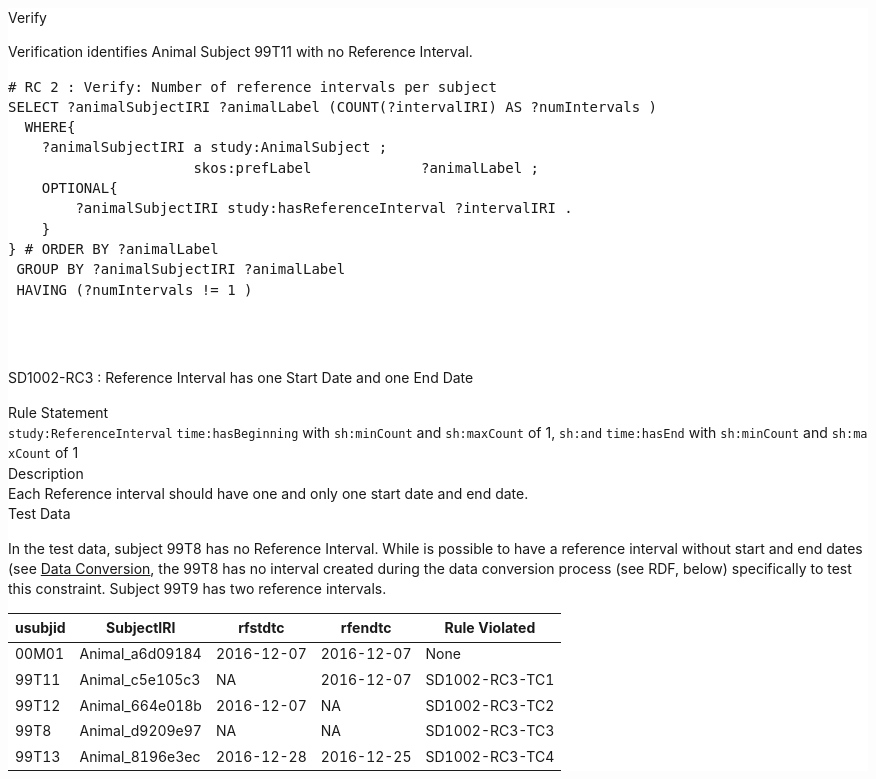 <font class='verify'>Verify</font>

Verification identifies Animal Subject 99T11 with no Reference Interval.

<pre class='sparql'>
# RC 2 : Verify: Number of reference intervals per subject
SELECT ?animalSubjectIRI ?animalLabel (COUNT(?intervalIRI) AS ?numIntervals )
  WHERE{
    ?animalSubjectIRI a study:AnimalSubject ;
                      skos:prefLabel             ?animalLabel ;
    OPTIONAL{
        ?animalSubjectIRI study:hasReferenceInterval ?intervalIRI .
    }    
} # ORDER BY ?animalLabel
 GROUP BY ?animalSubjectIRI ?animalLabel
 HAVING (?numIntervals != 1 )
</pre>


<br/><br/>


<a name='sd1002-rc3'></a>

<font class='ruleComponent'>SD1002-RC3 : Reference Interval has one Start Date and one End Date</font>

<div class='ruleState'>
  <div class='ruleState-header'>Rule Statement</div>
  <code>study:ReferenceInterval</code> <code>time:hasBeginning</code> with <code>sh:minCount</code> and <code>sh:maxCount</code> of 1, <code>sh:and</code> <code>time:hasEnd</code> with <code>sh:minCount</code> and <code>sh:maxCount</code> of 1
</div>

<div class='def'>
  <div class='def-header'>Description</div>
  Each Reference interval should have one and only one start date and end date.
</div>

<a name='sourcedatasd1002RC2'/>
<font class='h3NoTOC'>Test Data</font>

In the test data, subject 99T8 has no Reference Interval. While is possible to have a reference interval without start and end dates (see [Data Conversion](DataConversion.md), the 99T8 has no interval created during the data conversion process (see RDF, below) specifically to test this constraint. Subject 99T9 has two reference intervals.


|usubjid|SubjectIRI    |rfstdtc  |rfendtc   |Rule Violated|
|-------|--------------|---------|----------|-------------|
|00M01  |Animal_a6d09184| 2016-12-07|2016-12-07| None |
|99T11  |Animal_c5e105c3|<font class='error'>NA</font>|2016-12-07|SD1002-RC3-TC1|
|99T12  |Animal_664e018b|2016-12-07|<font class='error'>NA</font>|SD1002-RC3-TC2|
|99T8   |Animal_d9209e97|<font class='error'>NA</font>|<font class='error'>NA</font>| SD1002-RC3-TC3|
|99T13  |Animal_8196e3ec|<font class='error'>2016-12-28|2016-12-25</font>|SD1002-RC3-TC4|
